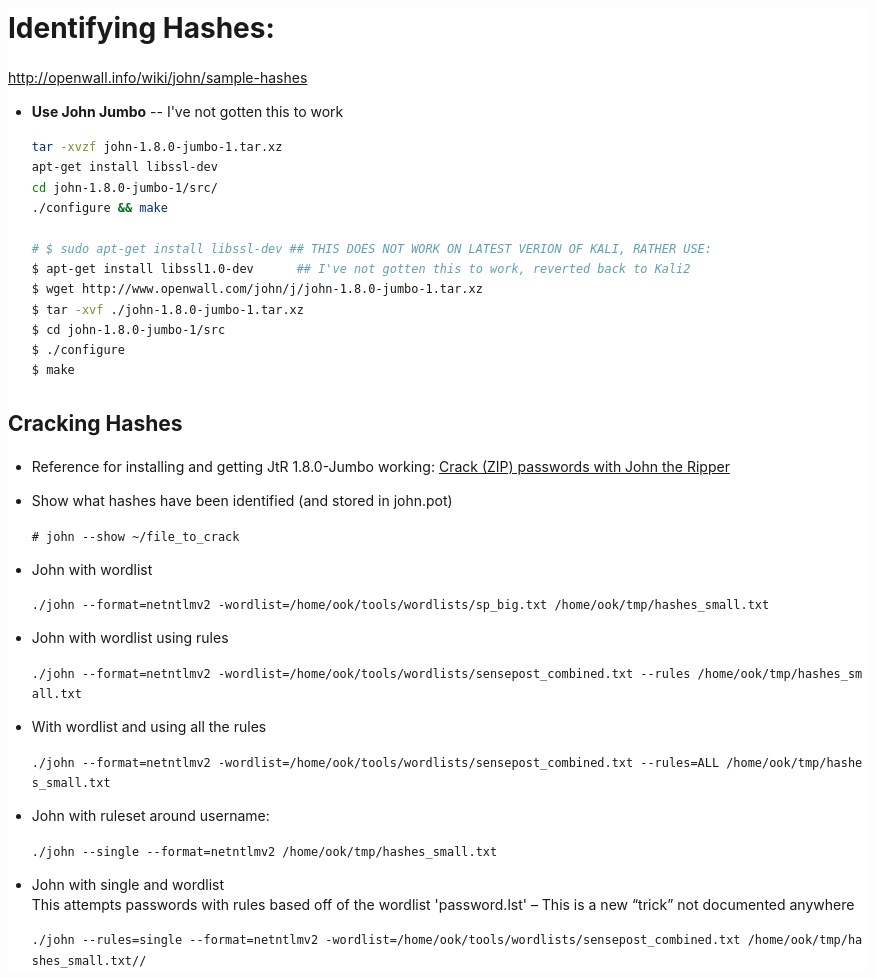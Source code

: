 # Identifying Hashes:
http://openwall.info/wiki/john/sample-hashes

* **Use John Jumbo** -- I've not gotten this to work

  ```sh
  tar -xvzf john-1.8.0-jumbo-1.tar.xz
  apt-get install libssl-dev
  cd john-1.8.0-jumbo-1/src/
  ./configure && make

  # $ sudo apt-get install libssl-dev ## THIS DOES NOT WORK ON LATEST VERION OF KALI, RATHER USE:
  $ apt-get install libssl1.0-dev      ## I've not gotten this to work, reverted back to Kali2
  $ wget http://www.openwall.com/john/j/john-1.8.0-jumbo-1.tar.xz
  $ tar -xvf ./john-1.8.0-jumbo-1.tar.xz
  $ cd john-1.8.0-jumbo-1/src
  $ ./configure
  $ make
  ```

## Cracking Hashes

* Reference for installing and getting JtR 1.8.0-Jumbo working: [Crack (ZIP) passwords with John the Ripper](https://www.bytebang.at/Blog/Crack+%28ZIP%29+passwords+with+John+the+Ripper#)

* Show what hashes have been identified (and stored in john.pot)
  ```
  # john --show ~/file_to_crack
  ```

* John with wordlist
  ```
  ./john --format=netntlmv2 -wordlist=/home/ook/tools/wordlists/sp_big.txt /home/ook/tmp/hashes_small.txt
  ```

* John with wordlist using rules
  ```
  ./john --format=netntlmv2 -wordlist=/home/ook/tools/wordlists/sensepost_combined.txt --rules /home/ook/tmp/hashes_small.txt
  ```

* With wordlist and using all the rules
  ```
  ./john --format=netntlmv2 -wordlist=/home/ook/tools/wordlists/sensepost_combined.txt --rules=ALL /home/ook/tmp/hashes_small.txt
  ```

* John with ruleset around username:
  ```
  ./john --single --format=netntlmv2 /home/ook/tmp/hashes_small.txt
  ```

* John with single and wordlist  
  This attempts passwords with rules based off of the wordlist 'password.lst' – This is a new “trick” not documented anywhere
  ```
  ./john --rules=single --format=netntlmv2 -wordlist=/home/ook/tools/wordlists/sensepost_combined.txt /home/ook/tmp/hashes_small.txt//
  ```
